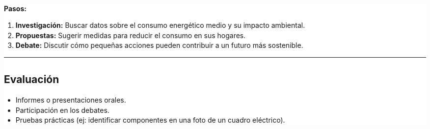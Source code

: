 **Pasos:**

1. **Investigación:** Buscar datos sobre el consumo energético medio y su impacto ambiental.
2. **Propuestas:** Sugerir medidas para reducir el consumo en sus hogares.
3. **Debate:** Discutir cómo pequeñas acciones pueden contribuir a un futuro más sostenible.

---

## Evaluación

- Informes o presentaciones orales.
- Participación en los debates.
- Pruebas prácticas (ej: identificar componentes en una foto de un cuadro eléctrico).
